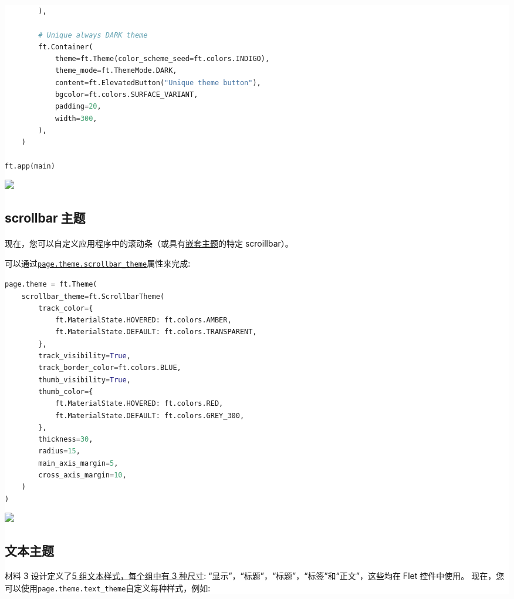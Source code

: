 ```python
        ),

        # Unique always DARK theme
        ft.Container(
            theme=ft.Theme(color_scheme_seed=ft.colors.INDIGO),
            theme_mode=ft.ThemeMode.DARK,
            content=ft.ElevatedButton("Unique theme button"),
            bgcolor=ft.colors.SURFACE_VARIANT,
            padding=20,
            width=300,
        ),
    )

ft.app(main)
```

<img src="/website/img/blog/theme-scrolling/nested-themes.png"  className="screenshot-60" />

## scrollbar 主题

现在，您可以自定义应用程序中的滚动条（或具有[嵌套主题](#nested-themes)的特定 scroillbar）。

可以通过[`page.theme.scrollbar_theme`](/docs/controls/page#scrollbartheme-class)属性来完成:

```python
page.theme = ft.Theme(
    scrollbar_theme=ft.ScrollbarTheme(
        track_color={
            ft.MaterialState.HOVERED: ft.colors.AMBER,
            ft.MaterialState.DEFAULT: ft.colors.TRANSPARENT,
        },
        track_visibility=True,
        track_border_color=ft.colors.BLUE,
        thumb_visibility=True,
        thumb_color={
            ft.MaterialState.HOVERED: ft.colors.RED,
            ft.MaterialState.DEFAULT: ft.colors.GREY_300,
        },
        thickness=30,
        radius=15,
        main_axis_margin=5,
        cross_axis_margin=10,
    )
)
```

<img src="/website/img/docs/controls/column/column-scroll-to.png"  className="screenshot-60" />

## 文本主题

材料 3 设计定义了[5 组文本样式，每个组中有 3 种尺寸](/docs/controls/text#pre-defined-theme-text-styles): “显示”，“标题”，“标题”，“标签”和“正文”，这些均在 Flet 控件中使用。 现在，您可以使用`page.theme.text_theme`自定义每种样式，例如:
